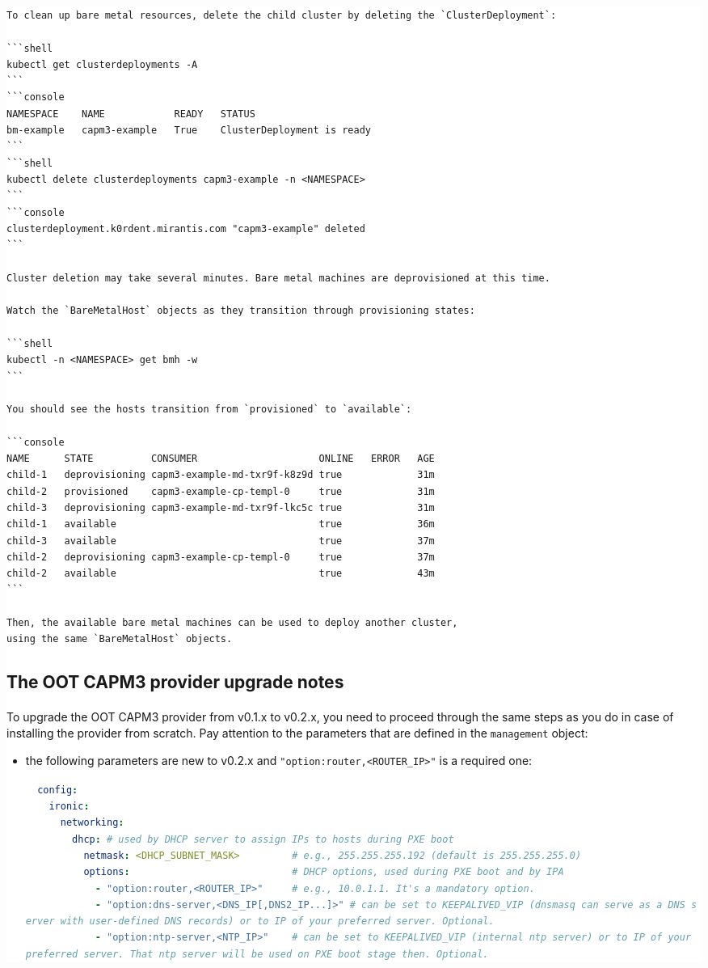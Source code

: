     To clean up bare metal resources, delete the child cluster by deleting the `ClusterDeployment`:

    ```shell
    kubectl get clusterdeployments -A
    ```
    ```console
    NAMESPACE    NAME            READY   STATUS
    bm-example   capm3-example   True    ClusterDeployment is ready
    ```
    ```shell
    kubectl delete clusterdeployments capm3-example -n <NAMESPACE>
    ```
    ```console
    clusterdeployment.k0rdent.mirantis.com "capm3-example" deleted
    ```

    Cluster deletion may take several minutes. Bare metal machines are deprovisioned at this time. 

    Watch the `BareMetalHost` objects as they transition through provisioning states:

    ```shell
    kubectl -n <NAMESPACE> get bmh -w
    ```

    You should see the hosts transition from `provisioned` to `available`:

    ```console
    NAME      STATE          CONSUMER                     ONLINE   ERROR   AGE
    child-1   deprovisioning capm3-example-md-txr9f-k8z9d true             31m
    child-2   provisioned    capm3-example-cp-templ-0     true             31m
    child-3   deprovisioning capm3-example-md-txr9f-lkc5c true             31m
    child-1   available                                   true             36m
    child-3   available                                   true             37m
    child-2   deprovisioning capm3-example-cp-templ-0     true             37m
    child-2   available                                   true             43m
    ```

    Then, the available bare metal machines can be used to deploy another cluster,
    using the same `BareMetalHost` objects.

## The OOT CAPM3 provider upgrade notes

To upgrade the OOT CAPM3 provider from v0.1.x to v0.2.x, you need to proceed through the same steps as you do in case
of installing the provider from scratch.
Pay attention to the parameters that are defined in the `management` object:

* the following parameters are new to v0.2.x and `"option:router,<ROUTER_IP>"` is a required one:
   ```yaml
     config:
       ironic:
         networking:
           dhcp: # used by DHCP server to assign IPs to hosts during PXE boot
             netmask: <DHCP_SUBNET_MASK>         # e.g., 255.255.255.192 (default is 255.255.255.0)
             options:                            # DHCP options, used during PXE boot and by IPA
               - "option:router,<ROUTER_IP>"     # e.g., 10.0.1.1. It's a mandatory option. 
               - "option:dns-server,<DNS_IP[,DNS2_IP...]>" # can be set to KEEPALIVED_VIP (dnsmasq can serve as a DNS server with user-defined DNS records) or to IP of your preferred server. Optional.
               - "option:ntp-server,<NTP_IP>"    # can be set to KEEPALIVED_VIP (internal ntp server) or to IP of your preferred server. That ntp server will be used on PXE boot stage then. Optional.
   ```
